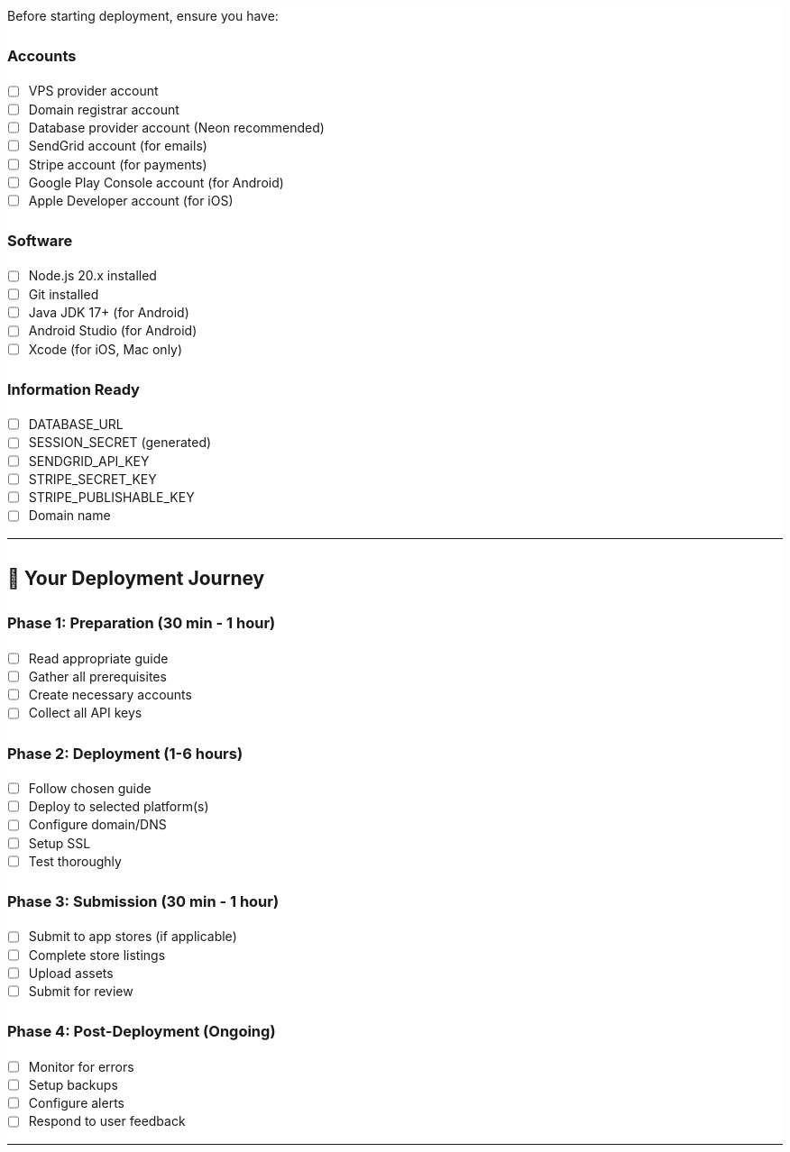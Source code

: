 Before starting deployment, ensure you have:

### Accounts
- [ ] VPS provider account
- [ ] Domain registrar account
- [ ] Database provider account (Neon recommended)
- [ ] SendGrid account (for emails)
- [ ] Stripe account (for payments)
- [ ] Google Play Console account (for Android)
- [ ] Apple Developer account (for iOS)

### Software
- [ ] Node.js 20.x installed
- [ ] Git installed
- [ ] Java JDK 17+ (for Android)
- [ ] Android Studio (for Android)
- [ ] Xcode (for iOS, Mac only)

### Information Ready
- [ ] DATABASE_URL
- [ ] SESSION_SECRET (generated)
- [ ] SENDGRID_API_KEY
- [ ] STRIPE_SECRET_KEY
- [ ] STRIPE_PUBLISHABLE_KEY
- [ ] Domain name

---

## 🚀 Your Deployment Journey

### Phase 1: Preparation (30 min - 1 hour)
- [ ] Read appropriate guide
- [ ] Gather all prerequisites
- [ ] Create necessary accounts
- [ ] Collect all API keys

### Phase 2: Deployment (1-6 hours)
- [ ] Follow chosen guide
- [ ] Deploy to selected platform(s)
- [ ] Configure domain/DNS
- [ ] Setup SSL
- [ ] Test thoroughly

### Phase 3: Submission (30 min - 1 hour)
- [ ] Submit to app stores (if applicable)
- [ ] Complete store listings
- [ ] Upload assets
- [ ] Submit for review

### Phase 4: Post-Deployment (Ongoing)
- [ ] Monitor for errors
- [ ] Setup backups
- [ ] Configure alerts
- [ ] Respond to user feedback

---